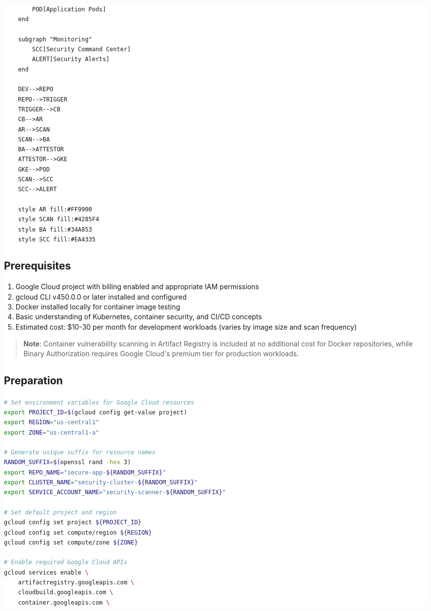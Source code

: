 ```mermaid
        POD[Application Pods]
    end
    
    subgraph "Monitoring"
        SCC[Security Command Center]
        ALERT[Security Alerts]
    end
    
    DEV-->REPO
    REPO-->TRIGGER
    TRIGGER-->CB
    CB-->AR
    AR-->SCAN
    SCAN-->BA
    BA-->ATTESTOR
    ATTESTOR-->GKE
    GKE-->POD
    SCAN-->SCC
    SCC-->ALERT
    
    style AR fill:#FF9900
    style SCAN fill:#4285F4
    style BA fill:#34A853
    style SCC fill:#EA4335
```

## Prerequisites

1. Google Cloud project with billing enabled and appropriate IAM permissions
2. gcloud CLI v450.0.0 or later installed and configured
3. Docker installed locally for container image testing
4. Basic understanding of Kubernetes, container security, and CI/CD concepts
5. Estimated cost: $10-30 per month for development workloads (varies by image size and scan frequency)

> **Note**: Container vulnerability scanning in Artifact Registry is included at no additional cost for Docker repositories, while Binary Authorization requires Google Cloud's premium tier for production workloads.

## Preparation

```bash
# Set environment variables for Google Cloud resources
export PROJECT_ID=$(gcloud config get-value project)
export REGION="us-central1"
export ZONE="us-central1-a"

# Generate unique suffix for resource names
RANDOM_SUFFIX=$(openssl rand -hex 3)
export REPO_NAME="secure-app-${RANDOM_SUFFIX}"
export CLUSTER_NAME="security-cluster-${RANDOM_SUFFIX}"
export SERVICE_ACCOUNT_NAME="security-scanner-${RANDOM_SUFFIX}"

# Set default project and region
gcloud config set project ${PROJECT_ID}
gcloud config set compute/region ${REGION}
gcloud config set compute/zone ${ZONE}

# Enable required Google Cloud APIs
gcloud services enable \
    artifactregistry.googleapis.com \
    cloudbuild.googleapis.com \
    container.googleapis.com \
```